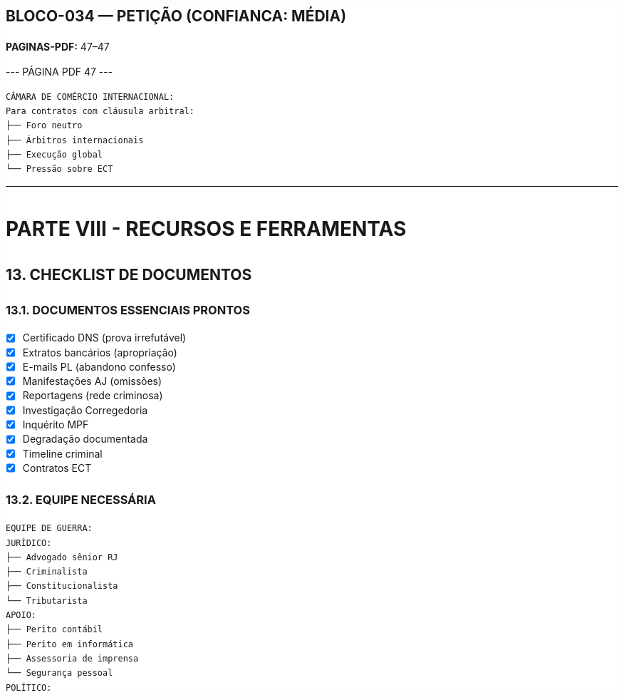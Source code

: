 
## BLOCO-034 — PETIÇÃO (CONFIANCA: MÉDIA)
**PAGINAS-PDF:** 47–47

--- PÁGINA PDF 47 ---
```
CÂMARA DE COMÉRCIO INTERNACIONAL:
Para contratos com cláusula arbitral:
├── Foro neutro
├── Árbitros internacionais
├── Execução global
└── Pressão sobre ECT
```
---
# PARTE VIII - RECURSOS E FERRAMENTAS
## 13. CHECKLIST DE DOCUMENTOS
### 13.1. DOCUMENTOS ESSENCIAIS PRONTOS
- [x] Certificado DNS (prova irrefutável)
- [x] Extratos bancários (apropriação)
- [x] E-mails PL (abandono confesso)
- [x] Manifestações AJ (omissões)
- [x] Reportagens (rede criminosa)
- [x] Investigação Corregedoria
- [x] Inquérito MPF
- [x] Degradação documentada
- [x] Timeline criminal
- [x] Contratos ECT
### 13.2. EQUIPE NECESSÁRIA
```
EQUIPE DE GUERRA:
JURÍDICO:
├── Advogado sênior RJ
├── Criminalista
├── Constitucionalista
└── Tributarista
APOIO:
├── Perito contábil
├── Perito em informática
├── Assessoria de imprensa
└── Segurança pessoal
POLÍTICO:
